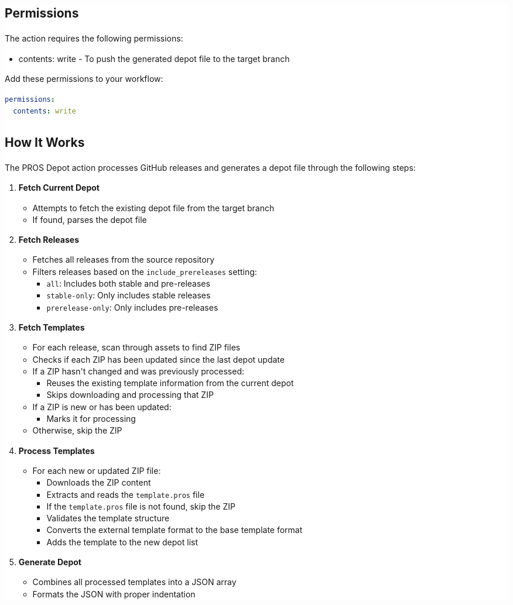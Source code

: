 ## Permissions

The action requires the following permissions:

- contents: write - To push the generated depot file to the target branch

Add these permissions to your workflow:

```yml
permissions:
  contents: write
```

## How It Works

The PROS Depot action processes GitHub releases and generates a depot file
through the following steps:

1. **Fetch Current Depot**

   - Attempts to fetch the existing depot file from the target branch
   - If found, parses the depot file

2. **Fetch Releases**

   - Fetches all releases from the source repository
   - Filters releases based on the `include_prereleases` setting:
     - `all`: Includes both stable and pre-releases
     - `stable-only`: Only includes stable releases
     - `prerelease-only`: Only includes pre-releases

3. **Fetch Templates**

   - For each release, scan through assets to find ZIP files
   - Checks if each ZIP has been updated since the last depot update
   - If a ZIP hasn't changed and was previously processed:
     - Reuses the existing template information from the current depot
     - Skips downloading and processing that ZIP
   - If a ZIP is new or has been updated:
     - Marks it for processing
   - Otherwise, skip the ZIP

4. **Process Templates**

   - For each new or updated ZIP file:
     - Downloads the ZIP content
     - Extracts and reads the `template.pros` file
     - If the `template.pros` file is not found, skip the ZIP
     - Validates the template structure
     - Converts the external template format to the base template format
     - Adds the template to the new depot list

5. **Generate Depot**

   - Combines all processed templates into a JSON array
   - Formats the JSON with proper indentation
